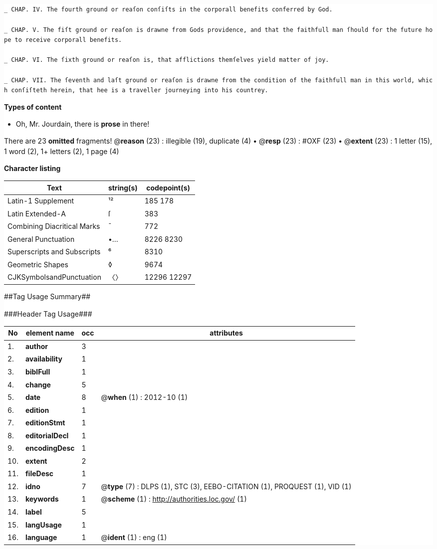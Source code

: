     _ CHAP. IV. The fourth ground or reaſon conſiſts in the corporall benefits conferred by God.

    _ CHAP. V. The fiſt ground or reaſon is drawne from Gods providence, and that the faithfull man ſhould for the future hope to receive corporall benefits.

    _ CHAP. VI. The ſixth ground or reaſon is, that afflictions themſelves yield matter of joy.

    _ CHAP. VII. The ſeventh and laſt ground or reaſon is drawne from the condition of the faithfull man in this world, which conſiſteth herein, that hee is a traveller journeying into his countrey.

**Types of content**

  * Oh, Mr. Jourdain, there is **prose** in there!

There are 23 **omitted** fragments! 
 @__reason__ (23) : illegible (19), duplicate (4)  •  @__resp__ (23) : #OXF (23)  •  @__extent__ (23) : 1 letter (15), 1 word (2), 1+ letters (2), 1 page (4)

**Character listing**


|Text|string(s)|codepoint(s)|
|---|---|---|
|Latin-1 Supplement|¹²|185 178|
|Latin Extended-A|ſ|383|
|Combining             Diacritical Marks|̄|772|
|General Punctuation|•…|8226 8230|
|Superscripts             and Subscripts|⁶|8310|
|Geometric Shapes|◊|9674|
|CJKSymbolsandPunctuation|〈〉|12296 12297|

##Tag Usage Summary##

###Header Tag Usage###

|No|element name|occ|attributes|
|---|---|---|---|
|1.|__author__|3||
|2.|__availability__|1||
|3.|__biblFull__|1||
|4.|__change__|5||
|5.|__date__|8| @__when__ (1) : 2012-10 (1)|
|6.|__edition__|1||
|7.|__editionStmt__|1||
|8.|__editorialDecl__|1||
|9.|__encodingDesc__|1||
|10.|__extent__|2||
|11.|__fileDesc__|1||
|12.|__idno__|7| @__type__ (7) : DLPS (1), STC (3), EEBO-CITATION (1), PROQUEST (1), VID (1)|
|13.|__keywords__|1| @__scheme__ (1) : http://authorities.loc.gov/ (1)|
|14.|__label__|5||
|15.|__langUsage__|1||
|16.|__language__|1| @__ident__ (1) : eng (1)|